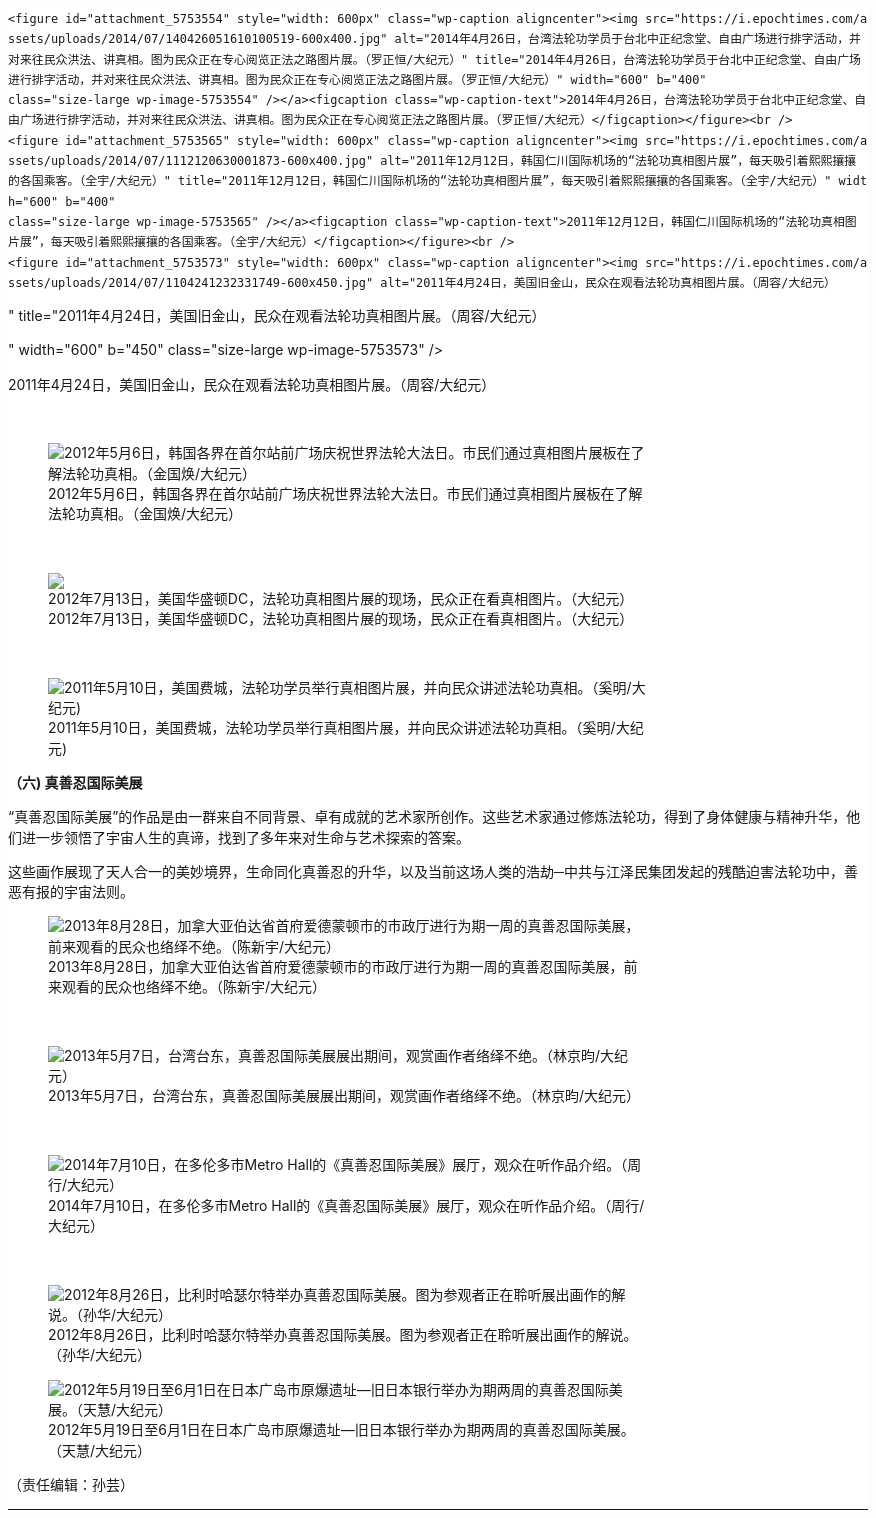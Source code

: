 	<figure id="attachment_5753554" style="width: 600px" class="wp-caption aligncenter"><img src="https://i.epochtimes.com/assets/uploads/2014/07/140426051610100519-600x400.jpg" alt="2014年4月26日，台湾法轮功学员于台北中正纪念堂、自由广场进行排字活动，并对来往民众洪法、讲真相。图为民众正在专心阅览正法之路图片展。（罗正恒/大纪元）" title="2014年4月26日，台湾法轮功学员于台北中正纪念堂、自由广场进行排字活动，并对来往民众洪法、讲真相。图为民众正在专心阅览正法之路图片展。（罗正恒/大纪元）" width="600" b="400"
	class="size-large wp-image-5753554" /></a><figcaption class="wp-caption-text">2014年4月26日，台湾法轮功学员于台北中正纪念堂、自由广场进行排字活动，并对来往民众洪法、讲真相。图为民众正在专心阅览正法之路图片展。（罗正恒/大纪元）</figcaption></figure><br />
	<figure id="attachment_5753565" style="width: 600px" class="wp-caption aligncenter"><img src="https://i.epochtimes.com/assets/uploads/2014/07/1112120630001873-600x400.jpg" alt="2011年12月12日，韩国仁川国际机场的“法轮功真相图片展”，每天吸引着熙熙攘攘的各国乘客。（全宇/大纪元）" title="2011年12月12日，韩国仁川国际机场的“法轮功真相图片展”，每天吸引着熙熙攘攘的各国乘客。（全宇/大纪元）" width="600" b="400"
	class="size-large wp-image-5753565" /></a><figcaption class="wp-caption-text">2011年12月12日，韩国仁川国际机场的“法轮功真相图片展”，每天吸引着熙熙攘攘的各国乘客。（全宇/大纪元）</figcaption></figure><br />
	<figure id="attachment_5753573" style="width: 600px" class="wp-caption aligncenter"><img src="https://i.epochtimes.com/assets/uploads/2014/07/1104241232331749-600x450.jpg" alt="2011年4月24日，美国旧金山，民众在观看法轮功真相图片展。（周容/大纪元）

" title="2011年4月24日，美国旧金山，民众在观看法轮功真相图片展。（周容/大纪元）

" width="600" b="450"
	class="size-large wp-image-5753573" /></a><figcaption class="wp-caption-text">2011年4月24日，美国旧金山，民众在观看法轮功真相图片展。（周容/大纪元）</p>
<p></figcaption></figure><br />
	<figure id="attachment_5753583" style="width: 600px" class="wp-caption aligncenter"><img src="https://i.epochtimes.com/assets/uploads/2014/07/1205072135131873-600x408.jpg" alt="2012年5月6日，韩国各界在首尔站前广场庆祝世界法轮大法日。市民们通过真相图片展板在了解法轮功真相。（金国焕/大纪元）" title="2012年5月6日，韩国各界在首尔站前广场庆祝世界法轮大法日。市民们通过真相图片展板在了解法轮功真相。（金国焕/大纪元）" width="600" b="408"
	class="size-large wp-image-5753583" /></a><figcaption class="wp-caption-text">2012年5月6日，韩国各界在首尔站前广场庆祝世界法轮大法日。市民们通过真相图片展板在了解法轮功真相。（金国焕/大纪元）</figcaption></figure><br />
	<figure id="attachment_5753593" style="width: 600px" class="wp-caption aligncenter"><img src="https://i.epochtimes.com/assets/uploads/2014/07/1207132323161371-600x400.jpg" alt="2012年7月13日，美国华盛顿DC，法轮功真相图片展的现场，民众正在看真相图片。（大纪元）" title="2012年7月13日，美国华盛顿DC，法轮功真相图片展的现场，民众正在看真相图片。（大纪元）" width="600" b="400"
	class="size-large wp-image-5753593" /></a><figcaption class="wp-caption-text">2012年7月13日，美国华盛顿DC，法轮功真相图片展的现场，民众正在看真相图片。（大纪元）</figcaption></figure><br />
	<figure id="attachment_5753600" style="width: 600px" class="wp-caption aligncenter"><img src="https://i.epochtimes.com/assets/uploads/2014/07/110510074152228-600x483.jpg" alt="2011年5月10日，美国费城，法轮功学员举行真相图片展，并向民众讲述法轮功真相。（奚明/大纪元) " title="2011年5月10日，美国费城，法轮功学员举行真相图片展，并向民众讲述法轮功真相。（奚明/大纪元) " width="600" b="483"
	class="size-large wp-image-5753600" /></a><figcaption class="wp-caption-text">2011年5月10日，美国费城，法轮功学员举行真相图片展，并向民众讲述法轮功真相。（奚明/大纪元)</figcaption></figure></p>
<p><b>（六) 真善忍国际美展</b></p>
<p>“真善忍国际美展”的作品是由一群来自不同背景、卓有成就的艺术家所创作。这些艺术家通过修炼法轮功，得到了身体健康与精神升华，他们进一步领悟了宇宙人生的真谛，找到了多年来对生命与艺术探索的答案。</p>
<p>这些画作展现了天人合一的美妙境界，生命同化真善忍的升华，以及当前这场人类的浩劫─中共与江泽民集团发起的残酷迫害法轮功中，善恶有报的宇宙法则。</p>
<p>
	<figure id="attachment_5753609" style="width: 600px" class="wp-caption aligncenter"><img src="https://i.epochtimes.com/assets/uploads/2014/07/1308271939031959-600x398.jpeg" alt="2013年8月28日，加拿大亚伯达省首府爱德蒙顿市的市政厅进行为期一周的真善忍国际美展，前来观看的民众也络绎不绝。（陈新宇/大纪元）" title="2013年8月28日，加拿大亚伯达省首府爱德蒙顿市的市政厅进行为期一周的真善忍国际美展，前来观看的民众也络绎不绝。（陈新宇/大纪元）" width="600" b="398"
	class="size-large wp-image-5753609" /></a><figcaption class="wp-caption-text">2013年8月28日，加拿大亚伯达省首府爱德蒙顿市的市政厅进行为期一周的真善忍国际美展，前来观看的民众也络绎不绝。（陈新宇/大纪元）</figcaption></figure><br />
	<figure id="attachment_5753617" style="width: 600px" class="wp-caption aligncenter"><img src="https://i.epochtimes.com/assets/uploads/2014/07/1305071131251758-600x338.jpg" alt="2013年5月7日，台湾台东，真善忍国际美展展出期间，观赏画作者络绎不绝。（林京昀/大纪元）" title="2013年5月7日，台湾台东，真善忍国际美展展出期间，观赏画作者络绎不绝。（林京昀/大纪元）" width="600" b="338"
	class="size-large wp-image-5753617" /></a><figcaption class="wp-caption-text">2013年5月7日，台湾台东，真善忍国际美展展出期间，观赏画作者络绎不绝。（林京昀/大纪元）</figcaption></figure><br />
	<figure id="attachment_5753630" style="width: 600px" class="wp-caption aligncenter"><img src="https://i.epochtimes.com/assets/uploads/2014/07/1407111349031814-600x399.jpg" alt="2014年7月10日，在多伦多市Metro Hall的《真善忍国际美展》展厅，观众在听作品介绍。（周行/大纪元）" title="2014年7月10日，在多伦多市Metro Hall的《真善忍国际美展》展厅，观众在听作品介绍。（周行/大纪元）" width="600" b="399"
	class="size-large wp-image-5753630" /></a><figcaption class="wp-caption-text">2014年7月10日，在多伦多市Metro Hall的《真善忍国际美展》展厅，观众在听作品介绍。（周行/大纪元）</figcaption></figure><br />
	<figure id="attachment_5753640" style="width: 600px" class="wp-caption aligncenter"><img src="https://i.epochtimes.com/assets/uploads/2014/07/1208261730432133-600x399.jpg" alt="2012年8月26日，比利时哈瑟尔特举办真善忍国际美展。图为参观者正在聆听展出画作的解说。（孙华/大纪元）" title="2012年8月26日，比利时哈瑟尔特举办真善忍国际美展。图为参观者正在聆听展出画作的解说。（孙华/大纪元）" width="600" b="399"
	class="size-large wp-image-5753640" /></a><figcaption class="wp-caption-text">2012年8月26日，比利时哈瑟尔特举办真善忍国际美展。图为参观者正在聆听展出画作的解说。（孙华/大纪元）</figcaption></figure></p>
<figure id="attachment_5753654" style="width: 600px" class="wp-caption aligncenter"><img src="https://i.epochtimes.com/assets/uploads/2014/07/1206101147221567-600x398.jpg" alt="2012年5月19日至6月1日在日本广岛市原爆遗址—旧日本银行举办为期两周的真善忍国际美展。（天慧/大纪元）" title="2012年5月19日至6月1日在日本广岛市原爆遗址—旧日本银行举办为期两周的真善忍国际美展。（天慧/大纪元）" width="600" b="398"
	class="size-large wp-image-5753654" /></a><figcaption class="wp-caption-text">2012年5月19日至6月1日在日本广岛市原爆遗址—旧日本银行举办为期两周的真善忍国际美展。（天慧/大纪元）</figcaption></figure>
<p>（责任编辑：孙芸）</p>

<hr>
